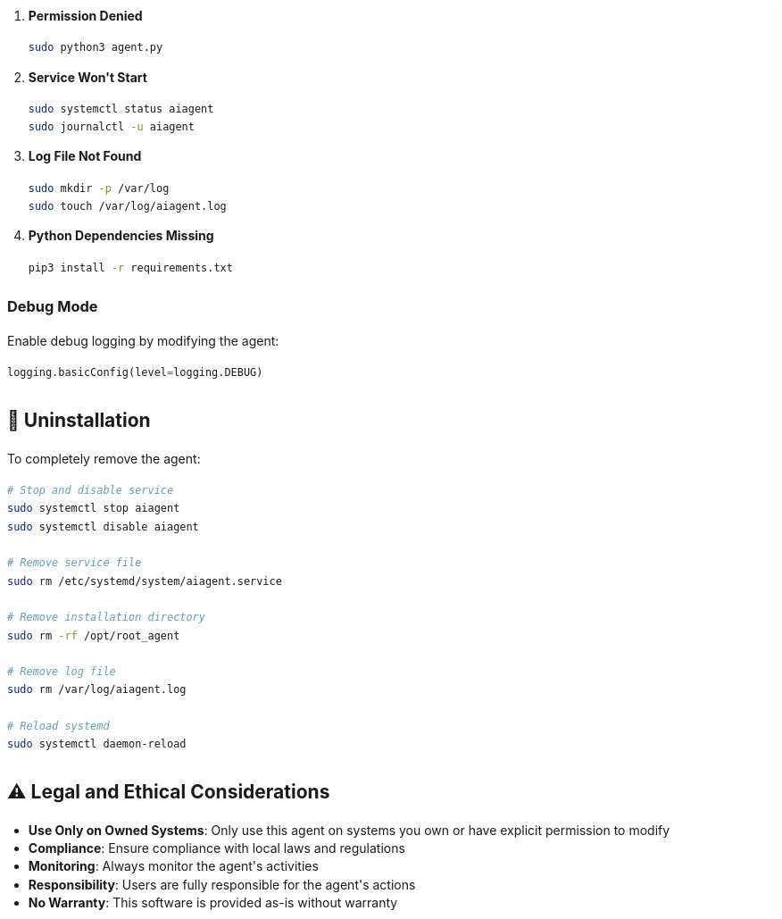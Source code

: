 1. **Permission Denied**
   ```bash
   sudo python3 agent.py
   ```

2. **Service Won't Start**
   ```bash
   sudo systemctl status aiagent
   sudo journalctl -u aiagent
   ```

3. **Log File Not Found**
   ```bash
   sudo mkdir -p /var/log
   sudo touch /var/log/aiagent.log
   ```

4. **Python Dependencies Missing**
   ```bash
   pip3 install -r requirements.txt
   ```

### Debug Mode
Enable debug logging by modifying the agent:

```python
logging.basicConfig(level=logging.DEBUG)
```

## 🔄 Uninstallation

To completely remove the agent:

```bash
# Stop and disable service
sudo systemctl stop aiagent
sudo systemctl disable aiagent

# Remove service file
sudo rm /etc/systemd/system/aiagent.service

# Remove installation directory
sudo rm -rf /opt/root_agent

# Remove log file
sudo rm /var/log/aiagent.log

# Reload systemd
sudo systemctl daemon-reload
```

## ⚠️ Legal and Ethical Considerations

- **Use Only on Owned Systems**: Only use this agent on systems you own or have explicit permission to modify
- **Compliance**: Ensure compliance with local laws and regulations
- **Monitoring**: Always monitor the agent's activities
- **Responsibility**: Users are fully responsible for the agent's actions
- **No Warranty**: This software is provided as-is without warranty
